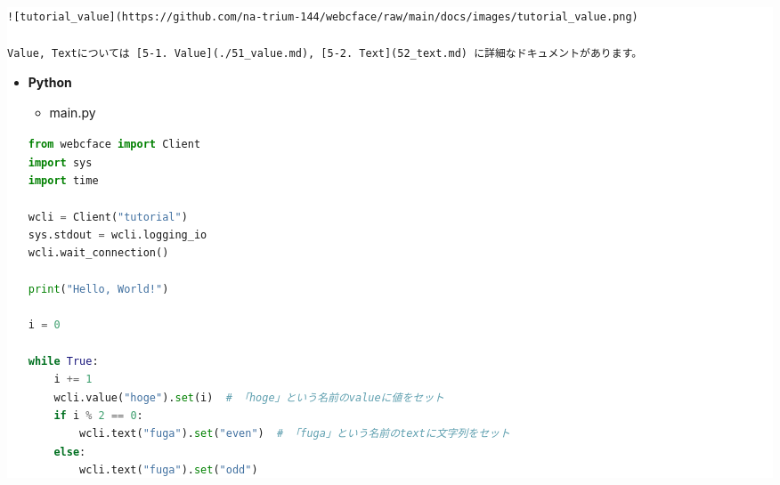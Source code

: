     ![tutorial_value](https://github.com/na-trium-144/webcface/raw/main/docs/images/tutorial_value.png)

    Value, Textについては [5-1. Value](./51_value.md), [5-2. Text](52_text.md) に詳細なドキュメントがあります。

- <b class="tab-title">Python</b>

    * main.py
    ```py
    from webcface import Client
    import sys
    import time

    wcli = Client("tutorial")
    sys.stdout = wcli.logging_io
    wcli.wait_connection()

    print("Hello, World!")

    i = 0

    while True:
        i += 1
        wcli.value("hoge").set(i)  # 「hoge」という名前のvalueに値をセット
        if i % 2 == 0:
            wcli.text("fuga").set("even")  # 「fuga」という名前のtextに文字列をセット
        else:
            wcli.text("fuga").set("odd")
